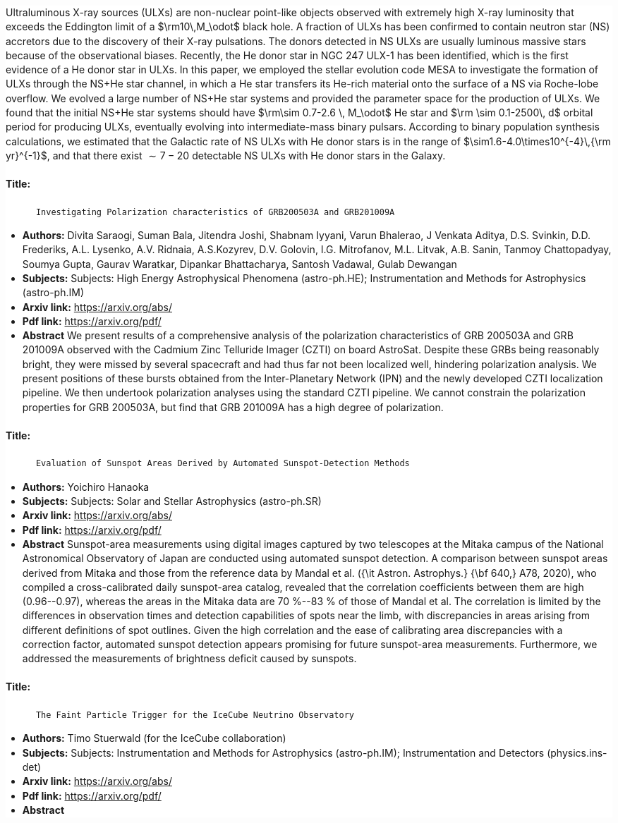  Ultraluminous X-ray sources (ULXs) are non-nuclear point-like objects observed with extremely high X-ray luminosity that exceeds the Eddington limit of a $\rm10\,M_\odot$ black hole. A fraction of ULXs has been confirmed to contain neutron star (NS) accretors due to the discovery of their X-ray pulsations. The donors detected in NS ULXs are usually luminous massive stars because of the observational biases. Recently, the He donor star in NGC 247 ULX-1 has been identified, which is the first evidence of a He donor star in ULXs. In this paper, we employed the stellar evolution code MESA to investigate the formation of ULXs through the NS+He star channel, in which a He star transfers its He-rich material onto the surface of a NS via Roche-lobe overflow. We evolved a large number of NS+He star systems and provided the parameter space for the production of ULXs. We found that the initial NS+He star systems should have $\rm\sim 0.7-2.6 \, M_\odot$ He star and $\rm \sim 0.1-2500\, d$ orbital period for producing ULXs, eventually evolving into intermediate-mass binary pulsars. According to binary population synthesis calculations, we estimated that the Galactic rate of NS ULXs with He donor stars is in the range of $\sim1.6-4.0\times10^{-4}\,{\rm yr}^{-1}$, and that there exist $\sim7-20$ detectable NS ULXs with He donor stars in the Galaxy.
#### Title:
          Investigating Polarization characteristics of GRB200503A and GRB201009A
 - **Authors:** Divita Saraogi, Suman Bala, Jitendra Joshi, Shabnam Iyyani, Varun Bhalerao, J Venkata Aditya, D.S. Svinkin, D.D. Frederiks, A.L. Lysenko, A.V. Ridnaia, A.S.Kozyrev, D.V. Golovin, I.G. Mitrofanov, M.L. Litvak, A.B. Sanin, Tanmoy Chattopadyay, Soumya Gupta, Gaurav Waratkar, Dipankar Bhattacharya, Santosh Vadawal, Gulab Dewangan
 - **Subjects:** Subjects:
High Energy Astrophysical Phenomena (astro-ph.HE); Instrumentation and Methods for Astrophysics (astro-ph.IM)
 - **Arxiv link:** https://arxiv.org/abs/
 - **Pdf link:** https://arxiv.org/pdf/
 - **Abstract**
 We present results of a comprehensive analysis of the polarization characteristics of GRB 200503A and GRB 201009A observed with the Cadmium Zinc Telluride Imager (CZTI) on board AstroSat. Despite these GRBs being reasonably bright, they were missed by several spacecraft and had thus far not been localized well, hindering polarization analysis. We present positions of these bursts obtained from the Inter-Planetary Network (IPN) and the newly developed CZTI localization pipeline. We then undertook polarization analyses using the standard CZTI pipeline. We cannot constrain the polarization properties for GRB 200503A, but find that GRB 201009A has a high degree of polarization.
#### Title:
          Evaluation of Sunspot Areas Derived by Automated Sunspot-Detection Methods
 - **Authors:** Yoichiro Hanaoka
 - **Subjects:** Subjects:
Solar and Stellar Astrophysics (astro-ph.SR)
 - **Arxiv link:** https://arxiv.org/abs/
 - **Pdf link:** https://arxiv.org/pdf/
 - **Abstract**
 Sunspot-area measurements using digital images captured by two telescopes at the Mitaka campus of the National Astronomical Observatory of Japan are conducted using automated sunspot detection. A comparison between sunspot areas derived from Mitaka and those from the reference data by Mandal et al. ({\it Astron. Astrophys.} {\bf 640,} A78, 2020), who compiled a cross-calibrated daily sunspot-area catalog, revealed that the correlation coefficients between them are high (0.96--0.97), whereas the areas in the Mitaka data are 70 \%--83 \% of those of Mandal et al. The correlation is limited by the differences in observation times and detection capabilities of spots near the limb, with discrepancies in areas arising from different definitions of spot outlines. Given the high correlation and the ease of calibrating area discrepancies with a correction factor, automated sunspot detection appears promising for future sunspot-area measurements. Furthermore, we addressed the measurements of brightness deficit caused by sunspots.
#### Title:
          The Faint Particle Trigger for the IceCube Neutrino Observatory
 - **Authors:** Timo Stuerwald (for the IceCube collaboration)
 - **Subjects:** Subjects:
Instrumentation and Methods for Astrophysics (astro-ph.IM); Instrumentation and Detectors (physics.ins-det)
 - **Arxiv link:** https://arxiv.org/abs/
 - **Pdf link:** https://arxiv.org/pdf/
 - **Abstract**